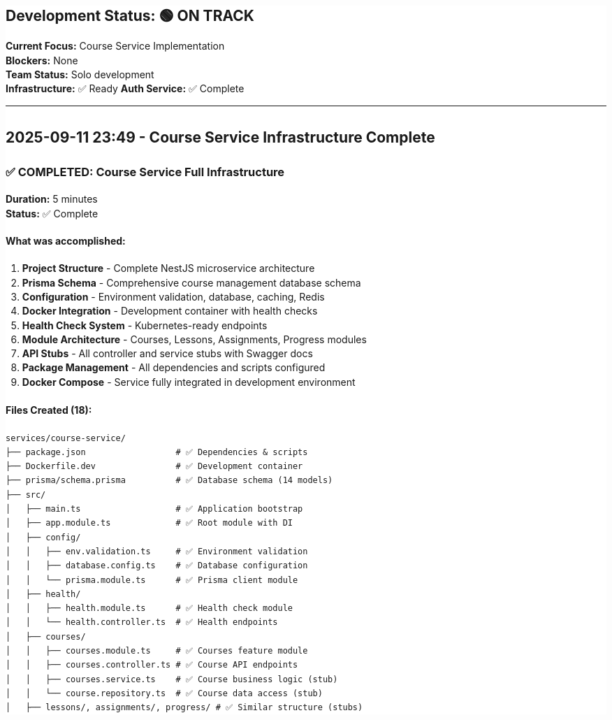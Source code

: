 
## Development Status: 🟢 ON TRACK
**Current Focus:** Course Service Implementation  
**Blockers:** None  
**Team Status:** Solo development  
**Infrastructure:** ✅ Ready
**Auth Service:** ✅ Complete

---

## 2025-09-11 23:49 - Course Service Infrastructure Complete

### ✅ COMPLETED: Course Service Full Infrastructure
**Duration:** 5 minutes  
**Status:** ✅ Complete  

#### What was accomplished:
1. **Project Structure** - Complete NestJS microservice architecture
2. **Prisma Schema** - Comprehensive course management database schema
3. **Configuration** - Environment validation, database, caching, Redis
4. **Docker Integration** - Development container with health checks
5. **Health Check System** - Kubernetes-ready endpoints
6. **Module Architecture** - Courses, Lessons, Assignments, Progress modules
7. **API Stubs** - All controller and service stubs with Swagger docs
8. **Package Management** - All dependencies and scripts configured
9. **Docker Compose** - Service fully integrated in development environment

#### Files Created (18):
```
services/course-service/
├── package.json                  # ✅ Dependencies & scripts
├── Dockerfile.dev                # ✅ Development container
├── prisma/schema.prisma          # ✅ Database schema (14 models)
├── src/
│   ├── main.ts                   # ✅ Application bootstrap
│   ├── app.module.ts             # ✅ Root module with DI
│   ├── config/
│   │   ├── env.validation.ts     # ✅ Environment validation
│   │   ├── database.config.ts    # ✅ Database configuration
│   │   └── prisma.module.ts      # ✅ Prisma client module
│   ├── health/
│   │   ├── health.module.ts      # ✅ Health check module
│   │   └── health.controller.ts  # ✅ Health endpoints
│   ├── courses/
│   │   ├── courses.module.ts     # ✅ Courses feature module
│   │   ├── courses.controller.ts # ✅ Course API endpoints
│   │   ├── courses.service.ts    # ✅ Course business logic (stub)
│   │   └── course.repository.ts  # ✅ Course data access (stub)
│   ├── lessons/, assignments/, progress/ # ✅ Similar structure (stubs)
```
